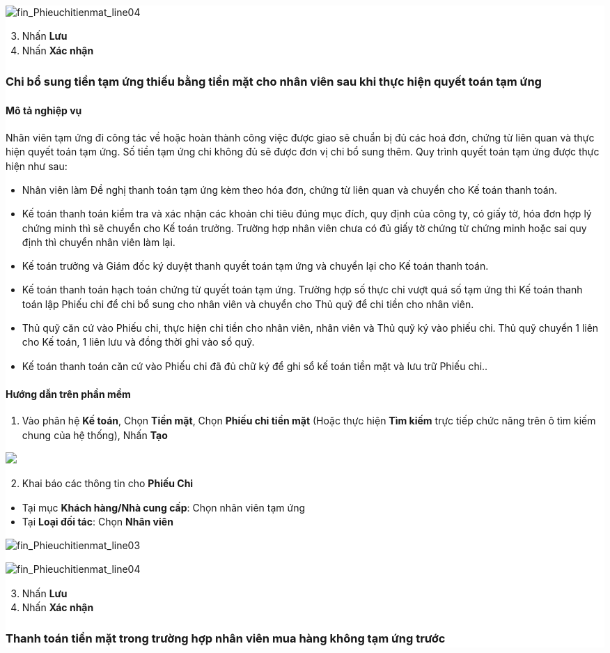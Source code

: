 ![fin_Phieuchitienmat_line04](images/fin_Phieuchitienmat_line04.png)

3. Nhấn **Lưu**
4. Nhấn **Xác nhận**

### Chi bổ sung tiền tạm ứng thiếu bằng tiền mặt cho nhân viên sau khi thực hiện quyết toán tạm ứng

#### Mô tả nghiệp vụ

Nhân viên tạm ứng đi công tác về hoặc hoàn thành công việc được giao sẽ chuẩn bị đủ các hoá đơn, chứng từ liên quan và thực hiện quyết toán tạm ứng. Số tiền tạm ứng chi không đủ sẽ được đơn vị chi bổ sung thêm. Quy trình quyết toán tạm ứng được thực hiện như sau:

- Nhân viên làm Đề nghị thanh toán tạm ứng kèm theo hóa đơn, chứng từ liên quan và chuyển cho Kế toán thanh toán.

- Kế toán thanh toán kiểm tra và xác nhận các khoản chi tiêu đúng mục đích, quy định của công ty, có giấy tờ, hóa đơn hợp lý chứng minh thì sẽ chuyển cho Kế toán trưởng. Trường hợp nhân viên chưa có đủ giấy tờ chứng từ chứng minh hoặc sai quy định thì chuyển nhân viên làm lại.

- Kế toán trưởng và Giám đốc ký duyệt thanh quyết toán tạm ứng và chuyển lại cho Kế toán thanh toán.

- Kế toán thanh toán hạch toán chứng từ quyết toán tạm ứng. Trường hợp số thực chi vượt quá số tạm ứng thì Kế toán thanh toán lập Phiếu chi để chi bổ sung cho nhân viên và chuyển cho Thủ quỹ để chi tiền cho nhân viên.

- Thủ quỹ căn cứ vào Phiếu chi, thực hiện chi tiền cho nhân viên, nhân viên và Thủ quỹ ký vào phiếu chi. Thủ quỹ chuyển 1 liên cho Kế toán, 1 liên lưu và đồng thời ghi vào sổ quỹ.

- Kế toán thanh toán căn cứ vào Phiếu chi đã đủ chữ ký để ghi sổ kế toán tiền mặt và lưu trữ Phiếu chi..

#### Hướng dẫn trên phần mềm

1. Vào phân hệ **Kế toán**, Chọn **Tiền mặt**, Chọn **Phiếu chi tiền mặt** (Hoặc thực hiện **Tìm kiếm** trực tiếp chức năng trên ô tìm kiếm chung của hệ thống), Nhấn **Tạo**

![](images/fin_Phieuchitienmat_Chung03.png)

2. Khai báo các thông tin cho **Phiếu Chi**

- Tại mục **Khách hàng/Nhà cung cấp**: Chọn nhân viên tạm ứng
- Tại **Loại đối tác**: Chọn **Nhân viên**

![fin_Phieuchitienmat_line03](images/fin_Phieuchitienmat_line03.png)

![fin_Phieuchitienmat_line04](images/fin_Phieuchitienmat_line04.png)

3. Nhấn **Lưu**
4. Nhấn **Xác nhận**

### Thanh toán tiền mặt trong trường hợp nhân viên mua hàng không tạm ứng trước
